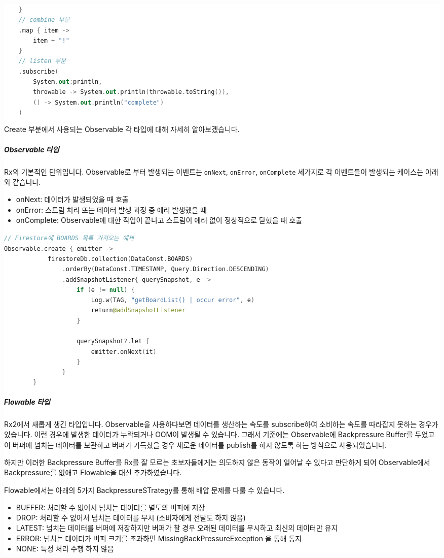```kotlin
    }
    // combine 부분
    .map { item ->
        item + "!"
    }
    // listen 부분
    .subscribe(
        System.out:println,
        throwable -> System.out.println(throwable.toString()),
        () -> System.out.println("complete")
    )
```


Create 부분에서 사용되는 Observable 각 타입에 대해 자세히 알아보겠습니다.

##### Observable 타입
Rx의 기본적인 단위입니다. Observable로 부터 발생되는 이벤트는 `onNext`, `onError`, `onComplete` 세가지로 각 이벤트들이 발생되는 케이스는 아래와 같습니다.<br>
* onNext: 데이터가 발생되었을 때 호출
* onError: 스트림 처리 또는 데이터 발생 과정 중 에러 발생했을 때
* onComplete: Observable에 대한 작업이 끝나고 스트림이 에러 없이 정상적으로 닫혔을 때 호출

```kotlin
// Firestore에 BOARDS 목록 가져오는 예제
Observable.create { emitter ->
            firestoreDb.collection(DataConst.BOARDS)
                .orderBy(DataConst.TIMESTAMP, Query.Direction.DESCENDING)
                .addSnapshotListener{ querySnapshot, e ->
                    if (e != null) {
                        Log.w(TAG, "getBoardList() | occur error", e)
                        return@addSnapshotListener
                    }

                    querySnapshot?.let {
                        emitter.onNext(it)
                    }
                }
        }
```

##### Flowable 타입
Rx2에서 새롭게 생긴 타입입니다. Observable을 사용하다보면 데이터를 생산하는 속도를 subscribe하여 소비하는 속도를 따라잡지 못하는 경우가 있습니다. 이런 경우에 발생한 데이터가 누락되거나 OOM이 발생될 수 있습니다. 그래서 기준에는 Observable에 Backpressure Buffer를 두었고 이 버퍼에 넘치는 데이터를 보관하고 버퍼가 가득찼을 경우 새로운 데이터를 publish를 하지 않도록 하는 방식으로 사용되었습니다.

하지만 이러한 Backpressure Buffer를 Rx를 잘 모르는 초보자들에게는 의도하지 않은 동작이 일어날 수 있다고 판단하게 되어 Observable에서 Backpressure를 없애고 Flowable을 대신 추가하였습니다.

Flowable에서는 아래의 5가지 BackpressureSTrategy를 통해 배압 문제를 다룰 수 있습니다.
* BUFFER: 처리할 수 없어서 넘치는 데이터를 별도의 버퍼에 저장
* DROP: 처리할 수 없어서 넘치는 데이터를 무시 (소비자에게 전달도 하지 않음)
* LATEST: 넘치는 데이터를 버퍼에 저장하지만 버퍼가 찰 경우 오래된 데이터를 무시하고 최신의 데이터만 유지
* ERROR: 넘치는 데이터가 버퍼 크기를 초과하면 MissingBackPressureException 을 통해 통지
* NONE: 특정 처리 수행 하지 않음
